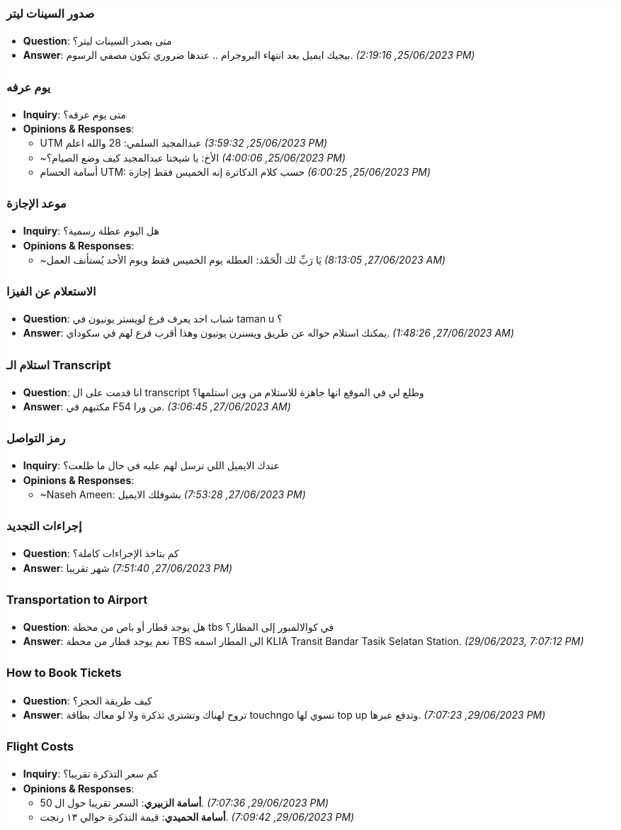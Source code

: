 ### صدور السينات ليتر
- **Question**: متى يصدر السينات ليتر؟
- **Answer**: بيجيك ايميل بعد انتهاء البروجرام .. عندها ضروري تكون مصفي الرسوم. *(25/06/2023, 2:19:16 PM)*

### يوم عرفه
- **Inquiry**: متى يوم عرفه؟
- **Opinions & Responses**:
  - UTM عبدالمجيد السلمي: 28 والله اعلم *(25/06/2023, 3:59:32 PM)*
  - ~الأخ: يا شيخنا عبدالمجيد كيف وضع الصيام؟ *(25/06/2023, 4:00:06 PM)*
  - أسامة الحسام UTM: حسب كلام الدكاترة إنه الخميس فقط إجازة *(25/06/2023, 6:00:25 PM)*

### موعد الإجازة
- **Inquiry**: هل اليوم عطلة رسمية؟
- **Opinions & Responses**:
  - ~يَا رَبِّ لك الْحَمْد: العطله يوم الخميس فقط ويوم الأحد يُستأنف العمل *(27/06/2023, 8:13:05 AM)*

### الاستعلام عن الفيزا
- **Question**: شباب احد يعرف فرع لويستر يونيون في taman u ؟
- **Answer**: يمكنك استلام حواله عن طريق ويسنرن يونيون وهذا أقرب فرع لهم في سكوداي. *(27/06/2023, 1:48:26 AM)*

### استلام الـ Transcript
- **Question**: انا قدمت على ال transcript وطلع لي في الموقع انها جاهزة للاستلام من وين استلمها؟
- **Answer**: مكتبهم في F54 من ورا. *(27/06/2023, 3:06:45 AM)*

### رمز التواصل
- **Inquiry**: عندك الايميل اللي نرسل لهم عليه في حال ما طلعت؟
- **Opinions & Responses**:
  - ~Naseh Ameen: بشوفلك الايميل *(27/06/2023, 7:53:28 PM)*

### إجراءات التجديد
- **Question**: كم بتاخذ الإجراءات كاملة؟
- **Answer**: شهر تقريبا *(27/06/2023, 7:51:40 PM)*
### Transportation to Airport
- **Question**: هل يوجد قطار أو باص من محطة tbs في كوالالمبور إلى المطار؟
- **Answer**: نعم يوجد قطار من محطة TBS الى المطار اسمه KLIA Transit Bandar Tasik Selatan Station. *(29/06/2023, 7:07:12 PM)*

### How to Book Tickets
- **Question**: كيف طريقة الحجز؟
- **Answer**: تروح لهناك وتشتري تذكرة ولا لو معاك بطاقة touchngo تسوي لها top up وتدفع عبرها. *(29/06/2023, 7:07:23 PM)*

### Flight Costs
- **Inquiry**: كم سعر التذكرة تقريبا؟
- **Opinions & Responses**:
  - **أسامة الزبيري**: السعر تقريبا حول ال 50. *(29/06/2023, 7:07:36 PM)*
  - **أسامة الحميدي**: قيمة التذكرة حوالي ١٣ رنجت. *(29/06/2023, 7:09:42 PM)*
